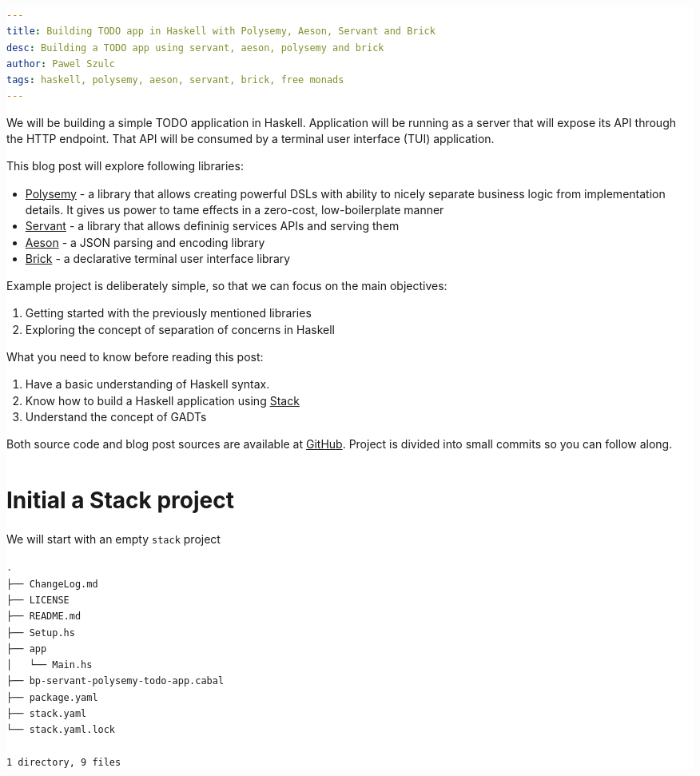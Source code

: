 ```yaml
---
title: Building TODO app in Haskell with Polysemy, Aeson, Servant and Brick
desc: Building a TODO app using servant, aeson, polysemy and brick
author: Pawel Szulc
tags: haskell, polysemy, aeson, servant, brick, free monads
---
```


We will be building a simple TODO application in Haskell. Application will be running as a server that will expose its API through the HTTP endpoint. That API will be consumed by a terminal user interface (TUI) application.

This blog post will explore following libraries:

* [Polysemy](http://hackage.haskell.org/package/polysemy) - a library that allows creating powerful DSLs with ability to nicely separate business logic from implementation details. It gives us power to tame effects in a zero-cost, low-boilerplate manner
* [Servant]([https://hackage.haskell.org/package/servant]) - a library that allows defininig services APIs and serving them
* [Aeson](http://hackage.haskell.org/package/aeson) - a JSON parsing and encoding library
* [Brick](https://hackage.haskell.org/package/brick) - a declarative terminal user interface library

Example project is deliberately simple, so that we can focus on the main objectives:

1. Getting started with the previously mentioned libraries
2. Exploring the concept of separation of concerns in Haskell

What you need to know before reading this post:

1. Have a basic understanding of Haskell syntax.
2. Know how to build a Haskell application using [Stack](https://docs.haskellstack.org/en/stable/README/)
3. Understand the concept of GADTs

Both source code and blog post sources are available at [GitHub](https://github.com/rabbitonweb/bp-servant-polysemy-todo-app). Project is divided into small commits so you can follow along.

# Initial a Stack project

We will start with an empty `stack` project

```bash
.
├── ChangeLog.md
├── LICENSE
├── README.md
├── Setup.hs
├── app
│   └── Main.hs
├── bp-servant-polysemy-todo-app.cabal
├── package.yaml
├── stack.yaml
└── stack.yaml.lock

1 directory, 9 files

```
